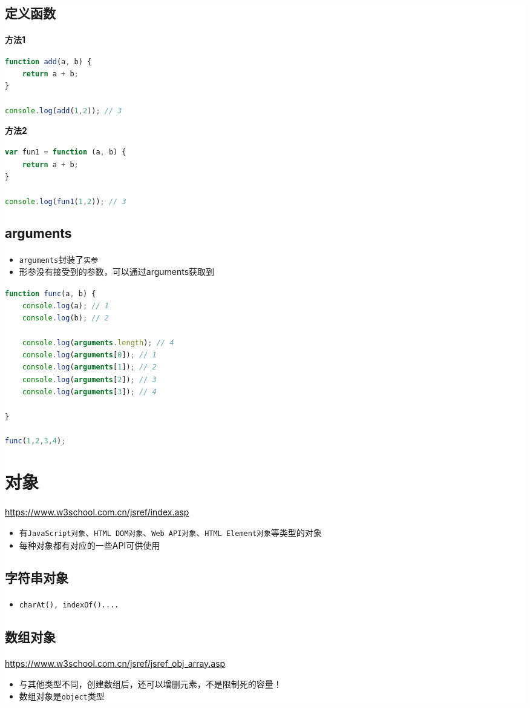 ## 定义函数
**方法1**
```js
function add(a, b) {
    return a + b;
}

console.log(add(1,2)); // 3
```

**方法2**
```js
var fun1 = function (a, b) {
    return a + b;
}

console.log(fun1(1,2)); // 3
```

## arguments
- `arguments`封装了`实参`
- 形参没有接受到的参数，可以通过arguments获取到
```js
function func(a, b) {
    console.log(a); // 1
    console.log(b); // 2
    
    console.log(arguments.length); // 4
    console.log(arguments[0]); // 1
    console.log(arguments[1]); // 2
    console.log(arguments[2]); // 3
    console.log(arguments[3]); // 4
    
}

func(1,2,3,4);
```


# 对象
https://www.w3school.com.cn/jsref/index.asp

- 有`JavaScript对象`、`HTML DOM对象`、`Web API对象`、`HTML Element对象`等类型的对象
- 每种对象都有对应的一些API可供使用

## 字符串对象
- `charAt(), indexOf()....`

## 数组对象
https://www.w3school.com.cn/jsref/jsref_obj_array.asp
- 与其他类型不同，创建数组后，还可以增删元素，不是限制死的容量！
- 数组对象是`object`类型
